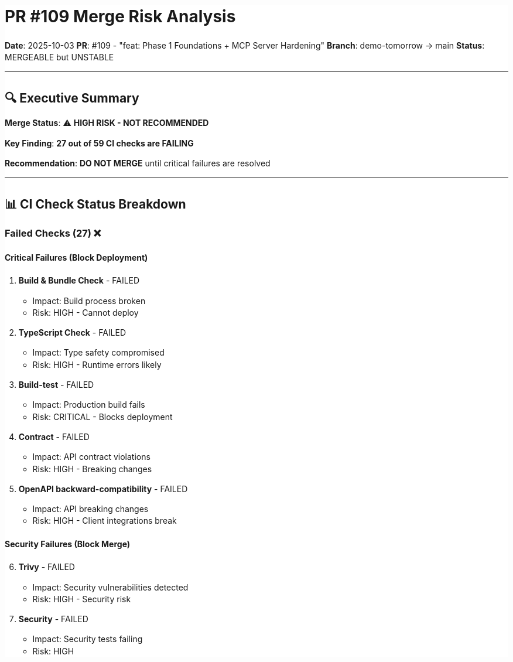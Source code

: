 # PR #109 Merge Risk Analysis

**Date**: 2025-10-03
**PR**: #109 - "feat: Phase 1 Foundations + MCP Server Hardening"
**Branch**: demo-tomorrow → main
**Status**: MERGEABLE but UNSTABLE

---

## 🔍 Executive Summary

**Merge Status**: ⚠️ **HIGH RISK - NOT RECOMMENDED**

**Key Finding**: **27 out of 59 CI checks are FAILING**

**Recommendation**: **DO NOT MERGE** until critical failures are resolved

---

## 📊 CI Check Status Breakdown

### Failed Checks (27) ❌

#### **Critical Failures** (Block Deployment)
1. **Build & Bundle Check** - FAILED
   - Impact: Build process broken
   - Risk: HIGH - Cannot deploy

2. **TypeScript Check** - FAILED
   - Impact: Type safety compromised
   - Risk: HIGH - Runtime errors likely

3. **Build-test** - FAILED
   - Impact: Production build fails
   - Risk: CRITICAL - Blocks deployment

4. **Contract** - FAILED
   - Impact: API contract violations
   - Risk: HIGH - Breaking changes

5. **OpenAPI backward-compatibility** - FAILED
   - Impact: API breaking changes
   - Risk: HIGH - Client integrations break

#### **Security Failures** (Block Merge)
6. **Trivy** - FAILED
   - Impact: Security vulnerabilities detected
   - Risk: HIGH - Security risk

7. **Security** - FAILED
   - Impact: Security tests failing
   - Risk: HIGH
